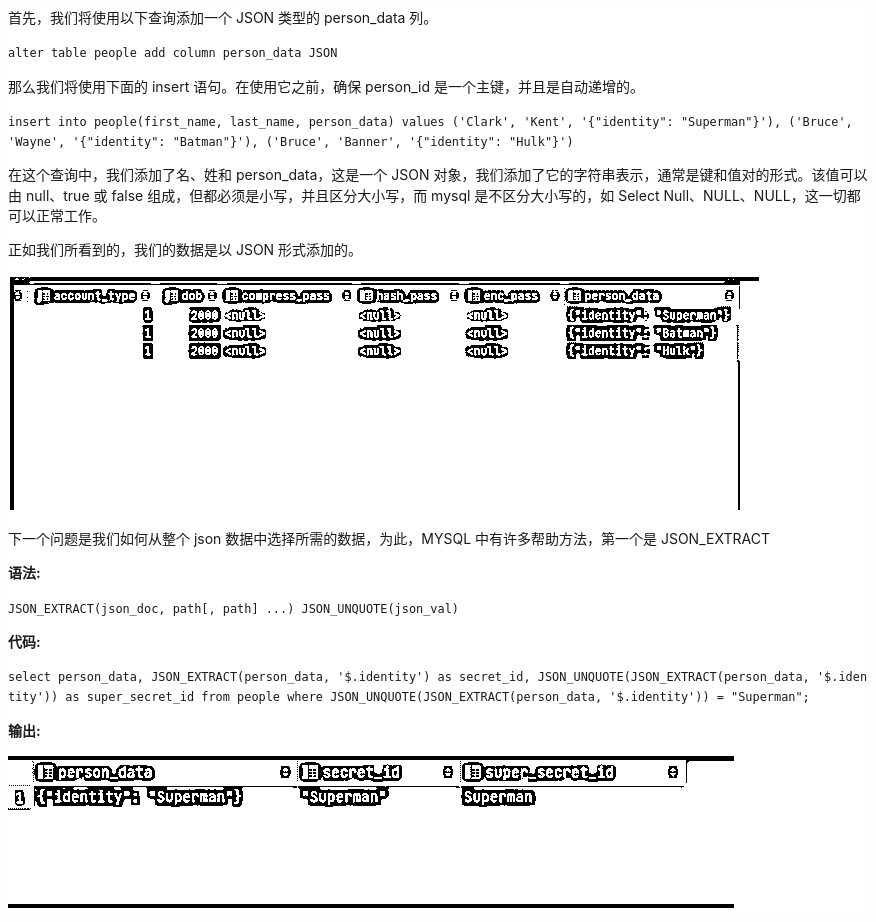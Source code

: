 

首先，我们将使用以下查询添加一个 JSON 类型的 person_data 列。

`alter table people
add column person_data JSON`

那么我们将使用下面的 insert 语句。在使用它之前，确保 person_id 是一个主键，并且是自动递增的。

`insert into people(first_name, last_name, person_data)
values ('Clark', 'Kent', '{"identity": "Superman"}'),
('Bruce', 'Wayne', '{"identity": "Batman"}'),
('Bruce', 'Banner', '{"identity": "Hulk"}')`

在这个查询中，我们添加了名、姓和 person_data，这是一个 JSON 对象，我们添加了它的字符串表示，通常是键和值对的形式。该值可以由 null、true 或 false 组成，但都必须是小写，并且区分大小写，而 mysql 是不区分大小写的，如 Select Null、NULL、NULL，这一切都可以正常工作。

正如我们所看到的，我们的数据是以 JSON 形式添加的。

![MySQL JSON Data Type-1.4](img/71fc0624c83957a9c9ad0262235026f7.png)



下一个问题是我们如何从整个 json 数据中选择所需的数据，为此，MYSQL 中有许多帮助方法，第一个是 JSON_EXTRACT

**语法:**

`JSON_EXTRACT(json_doc, path[, path] ...)
JSON_UNQUOTE(json_val)`

**代码:**

`select person_data,
JSON_EXTRACT(person_data, '$.identity') as secret_id,
JSON_UNQUOTE(JSON_EXTRACT(person_data, '$.identity')) as super_secret_id
from people
where JSON_UNQUOTE(JSON_EXTRACT(person_data, '$.identity')) = "Superman";`

**输出:**

![MySQL JSON Data Type-1.5](img/c31f4fc270f3bee3947aed93d3957e4f.png)
